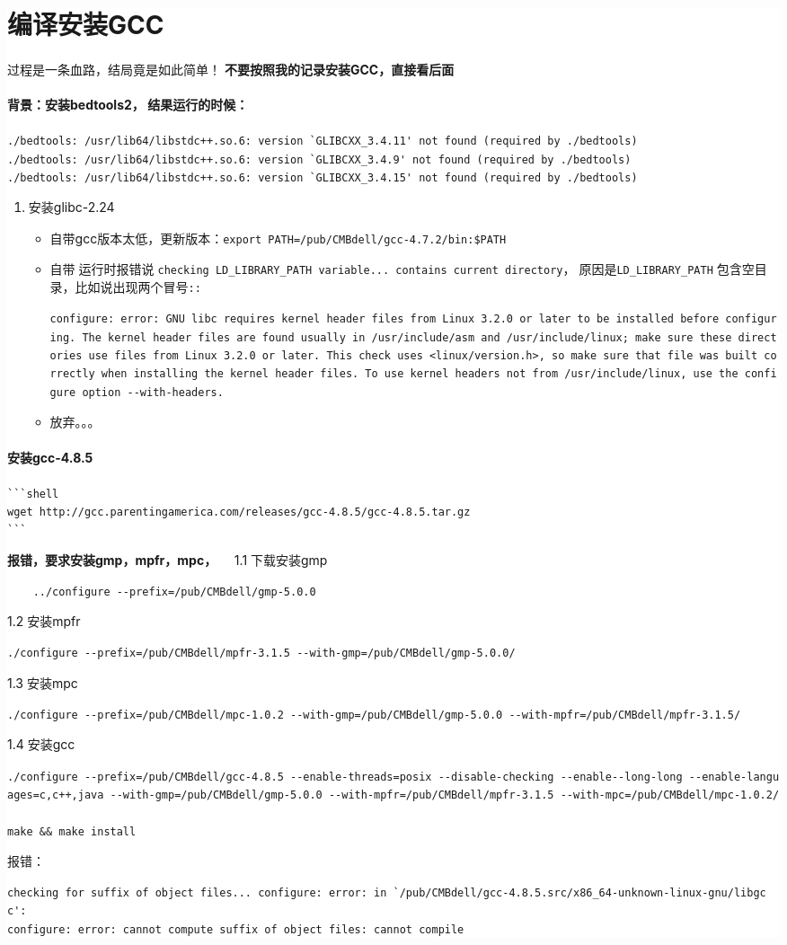 # 编译安装GCC
过程是一条血路，结局竟是如此简单！
**不要按照我的记录安装GCC，直接看后面**

#### 背景：安装bedtools2， 结果运行的时候：
```
./bedtools: /usr/lib64/libstdc++.so.6: version `GLIBCXX_3.4.11' not found (required by ./bedtools)
./bedtools: /usr/lib64/libstdc++.so.6: version `GLIBCXX_3.4.9' not found (required by ./bedtools)
./bedtools: /usr/lib64/libstdc++.so.6: version `GLIBCXX_3.4.15' not found (required by ./bedtools)
```

1. 安装glibc-2.24
	- 自带gcc版本太低，更新版本：`export PATH=/pub/CMBdell/gcc-4.7.2/bin:$PATH`
	- 自带 运行时报错说 `checking LD_LIBRARY_PATH variable... contains current directory`， 原因是`LD_LIBRARY_PATH` 包含空目录，比如说出现两个冒号`::`
	
		```
		configure: error: GNU libc requires kernel header files from Linux 3.2.0 or later to be installed before configuring. The kernel header files are found usually in /usr/include/asm and /usr/include/linux; make sure these directories use files from Linux 3.2.0 or later. This check uses <linux/version.h>, so make sure that file was built correctly when installing the kernel header files. To use kernel headers not from /usr/include/linux, use the configure option --with-headers.
		```
	- 放弃。。。

#### 安装gcc-4.8.5

	```shell
	wget http://gcc.parentingamerica.com/releases/gcc-4.8.5/gcc-4.8.5.tar.gz
	```
**报错，要求安装gmp，mpfr，mpc，**
    
1.1 下载安装gmp
  
```shell
	../configure --prefix=/pub/CMBdell/gmp-5.0.0
```
	
1.2 安装mpfr

```shell
./configure --prefix=/pub/CMBdell/mpfr-3.1.5 --with-gmp=/pub/CMBdell/gmp-5.0.0/
```
	
1.3 安装mpc

```shell
./configure --prefix=/pub/CMBdell/mpc-1.0.2 --with-gmp=/pub/CMBdell/gmp-5.0.0 --with-mpfr=/pub/CMBdell/mpfr-3.1.5/
```
1.4 安装gcc
```shell
./configure --prefix=/pub/CMBdell/gcc-4.8.5 --enable-threads=posix --disable-checking --enable--long-long --enable-languages=c,c++,java --with-gmp=/pub/CMBdell/gmp-5.0.0 --with-mpfr=/pub/CMBdell/mpfr-3.1.5 --with-mpc=/pub/CMBdell/mpc-1.0.2/

make && make install
```
报错：
```
checking for suffix of object files... configure: error: in `/pub/CMBdell/gcc-4.8.5.src/x86_64-unknown-linux-gnu/libgcc':
configure: error: cannot compute suffix of object files: cannot compile
```
